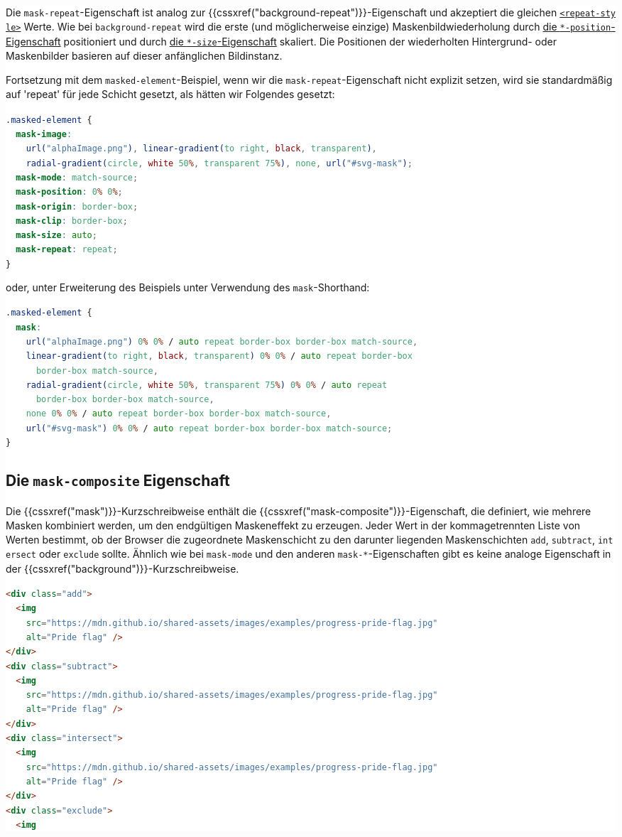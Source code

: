 Die `mask-repeat`-Eigenschaft ist analog zur {{cssxref("background-repeat")}}-Eigenschaft und akzeptiert die gleichen [`<repeat-style>`](/de/docs/Web/CSS/mask-repeat#values) Werte. Wie bei `background-repeat` wird die erste (und möglicherweise einzige) Maskenbildwiederholung durch [die `*-position`-Eigenschaft](#the_mask-position_property) positioniert und durch [die `*-size`-Eigenschaft](#the_mask-size_property) skaliert. Die Positionen der wiederholten Hintergrund- oder Maskenbilder basieren auf dieser anfänglichen Bildinstanz.

Fortsetzung mit dem `masked-element`-Beispiel, wenn wir die `mask-repeat`-Eigenschaft nicht explizit setzen, wird sie standardmäßig auf 'repeat' für jede Schicht gesetzt, als hätten wir Folgendes gesetzt:

```css
.masked-element {
  mask-image:
    url("alphaImage.png"), linear-gradient(to right, black, transparent),
    radial-gradient(circle, white 50%, transparent 75%), none, url("#svg-mask");
  mask-mode: match-source;
  mask-position: 0% 0%;
  mask-origin: border-box;
  mask-clip: border-box;
  mask-size: auto;
  mask-repeat: repeat;
}
```

oder, unter Erweiterung des Beispiels unter Verwendung des `mask`-Shorthand:

```css
.masked-element {
  mask:
    url("alphaImage.png") 0% 0% / auto repeat border-box border-box match-source,
    linear-gradient(to right, black, transparent) 0% 0% / auto repeat border-box
      border-box match-source,
    radial-gradient(circle, white 50%, transparent 75%) 0% 0% / auto repeat
      border-box border-box match-source,
    none 0% 0% / auto repeat border-box border-box match-source,
    url("#svg-mask") 0% 0% / auto repeat border-box border-box match-source;
}
```

## Die `mask-composite` Eigenschaft

Die {{cssxref("mask")}}-Kurzschreibweise enthält die {{cssxref("mask-composite")}}-Eigenschaft, die definiert, wie mehrere Masken kombiniert werden, um den endgültigen Maskeneffekt zu erzeugen. Jeder Wert in der kommagetrennten Liste von Werten bestimmt, ob der Browser die zugeordnete Maskenschicht zu den darunter liegenden Maskenschichten `add`, `subtract`, `intersect` oder `exclude` sollte. Ähnlich wie bei `mask-mode` und den anderen `mask-*`-Eigenschaften gibt es keine analoge Eigenschaft in der {{cssxref("background")}}-Kurzschreibweise.

```html hidden live-sample___composite live-sample___composite3
<div class="add">
  <img
    src="https://mdn.github.io/shared-assets/images/examples/progress-pride-flag.jpg"
    alt="Pride flag" />
</div>
<div class="subtract">
  <img
    src="https://mdn.github.io/shared-assets/images/examples/progress-pride-flag.jpg"
    alt="Pride flag" />
</div>
<div class="intersect">
  <img
    src="https://mdn.github.io/shared-assets/images/examples/progress-pride-flag.jpg"
    alt="Pride flag" />
</div>
<div class="exclude">
  <img
```